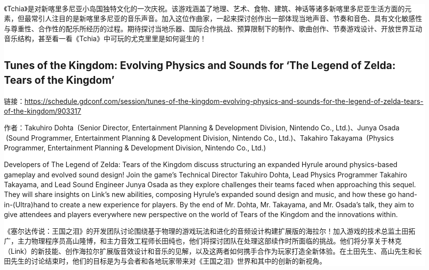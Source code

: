 《Tchia》是对新喀里多尼亚小岛国独特文化的一次庆祝。该游戏涵盖了地理、艺术、食物、建筑、神话等诸多新喀里多尼亚生活方面的元素，但最常引人注目的是新喀里多尼亚的音乐声音。加入这位作曲家，一起来探讨创作出一部体现当地声音、节奏和音色、具有文化敏感性与尊重性、合作性的配乐所经历的过程。期待探讨当地乐器、国际合作挑战、预算限制下的制作、歌曲创作、节奏游戏设计、开放世界互动音乐结构，甚至看一看《Tchia》中可玩的尤克里里是如何诞生的！

## Tunes of the Kingdom: Evolving Physics and Sounds for ‘The Legend of Zelda: Tears of the Kingdom’

链接：https://schedule.gdconf.com/session/tunes-of-the-kingdom-evolving-physics-and-sounds-for-the-legend-of-zelda-tears-of-the-kingdom/903317

作者：Takuhiro Dohta  (Senior Director, Entertainment Planning & Development Division, Nintendo Co., Ltd.)、Junya  Osada  (Sound Programmer, Entertainment Planning & Development Division, Nintendo Co., Ltd.)、Takahiro  Takayama  (Physics Programmer, Entertainment Planning & Development Division, Nintendo Co., Ltd.)

Developers of The Legend of Zelda: Tears of the Kingdom discuss structuring an expanded Hyrule around physics-based gameplay and evolved sound design! Join the game’s Technical Director Takuhiro Dohta, Lead Physics Programmer Takahiro Takayama, and Lead Sound Engineer Junya Osada as they explore challenges their teams faced when approaching this sequel. They will share insights on Link’s new abilities, composing Hyrule’s expanded sound design and music, and how these go hand-in-(Ultra)hand to create a new experience for players. By the end of Mr. Dohta, Mr. Takayama, and Mr. Osada’s talk, they aim to give attendees and players everywhere new perspective on the world of Tears of the Kingdom and the innovations within.

《塞尔达传说：王国之泪》的开发团队讨论围绕基于物理的游戏玩法和进化的音频设计构建扩展版的海拉尔！加入游戏的技术总监土田拓广，主力物理程序员高山隆博，和主力音效工程师长田纯也，他们将探讨团队在处理这部续作时所面临的挑战。他们将分享关于林克（Link）的新技能、创作海拉尔扩展版音效设计和音乐的见解，以及这两者如何携手合作为玩家打造全新体验。在土田先生、高山先生和长田先生的讨论结束时，他们的目标是为与会者和各地玩家带来对《王国之泪》世界和其中的创新的新视角。

